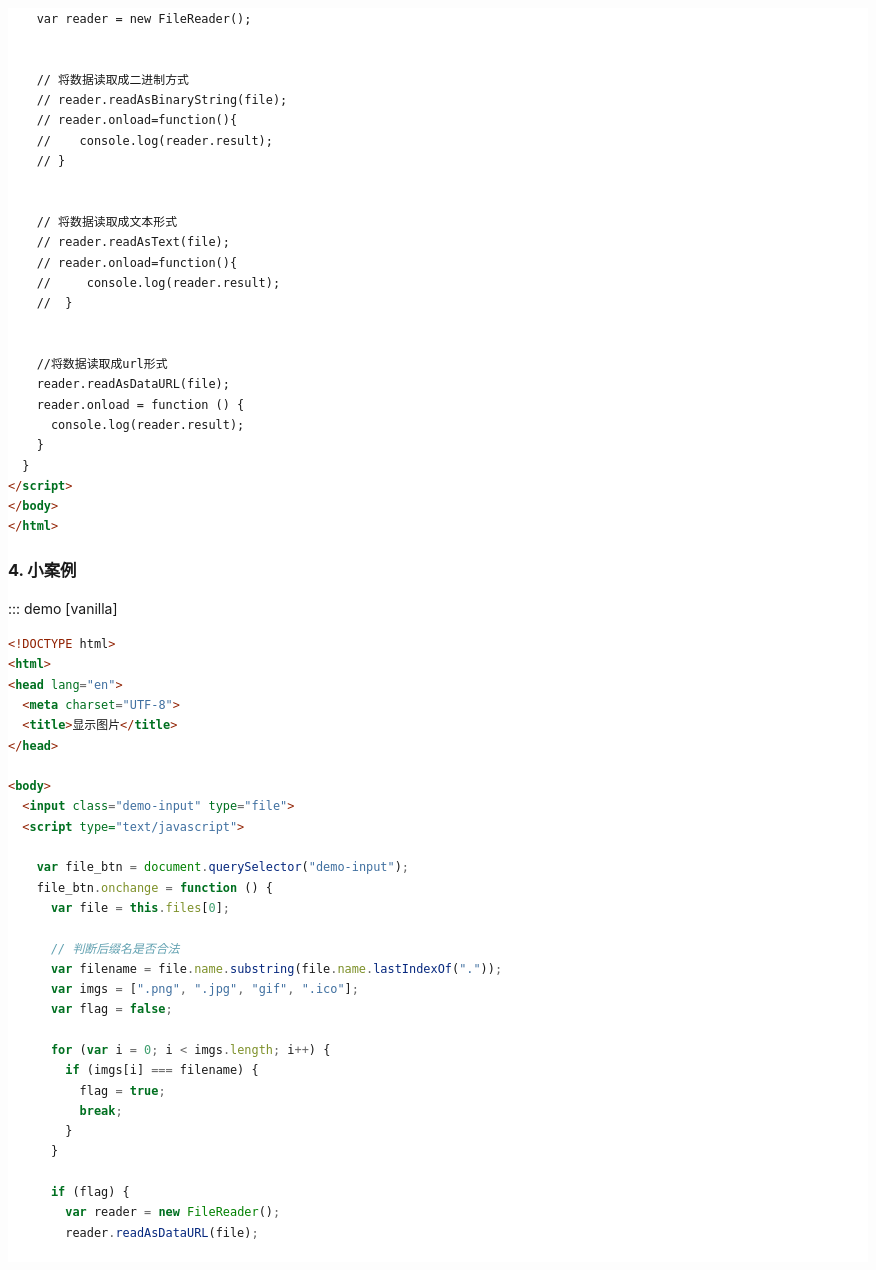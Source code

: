 ```html
    var reader = new FileReader();


    // 将数据读取成二进制方式
    // reader.readAsBinaryString(file);
    // reader.onload=function(){
    //    console.log(reader.result);
    // }


    // 将数据读取成文本形式
    // reader.readAsText(file);
    // reader.onload=function(){
    //     console.log(reader.result);
    //  }


    //将数据读取成url形式
    reader.readAsDataURL(file);
    reader.onload = function () {
      console.log(reader.result);
    }
  }
</script>
</body>
</html>
```

### 4. 小案例

::: demo [vanilla]
```html
<!DOCTYPE html>
<html>
<head lang="en">
  <meta charset="UTF-8">
  <title>显示图片</title>
</head>

<body>
  <input class="demo-input" type="file">
  <script type="text/javascript">

    var file_btn = document.querySelector("demo-input");
    file_btn.onchange = function () {
      var file = this.files[0];
      
      // 判断后缀名是否合法
      var filename = file.name.substring(file.name.lastIndexOf("."));
      var imgs = [".png", ".jpg", "gif", ".ico"];
      var flag = false;
      
      for (var i = 0; i < imgs.length; i++) {
        if (imgs[i] === filename) {
          flag = true;
          break;
        }
      }
  
      if (flag) {
        var reader = new FileReader();
        reader.readAsDataURL(file);
  
```